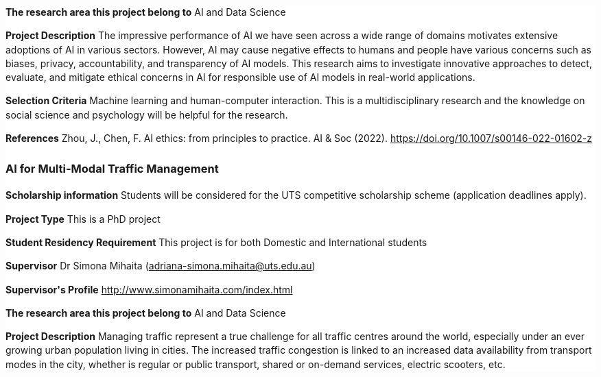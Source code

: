 

**The research area this project belong to**
AI and Data Science



**Project Description**
The impressive performance of AI we have seen across a wide range of domains motivates extensive adoptions of AI in various sectors. However, AI may cause negative effects to humans and people have various concerns such as biases, privacy, accountability, and transparency of AI models. This research aims to investigate innovative approaches to detect, evaluate, and mitigate ethical concerns in AI for responsible use of AI models in real-world applications. 



**Selection Criteria**
Machine learning and human-computer interaction. This is a multidisciplinary research and  the knowledge on social science and psychology will be helpful for the research.



**References**
Zhou, J., Chen, F. AI ethics: from principles to practice. AI & Soc (2022). https://doi.org/10.1007/s00146-022-01602-z



### AI for Multi-Modal Traffic Management



**Scholarship information**
Students will be considered for the UTS competitive scholarship scheme (application deadlines apply).



**Project Type**
This is a PhD project



**Student Residency Requirement**
This project is for both Domestic and International students



**Supervisor**
Dr Simona Mihaita (<adriana-simona.mihaita@uts.edu.au>)



**Supervisor's Profile**
<http://www.simonamihaita.com/index.html>



**The research area this project belong to**
AI and Data Science



**Project Description**
Managing traffic represent a true challenge for all traffic centres around the world, especially under an ever growing urban population living in cities. The increased traffic congestion is linked to an increased data availability from transport modes in the city, whether is regular or public transport, shared or on-demand services, electric scooters, etc.
